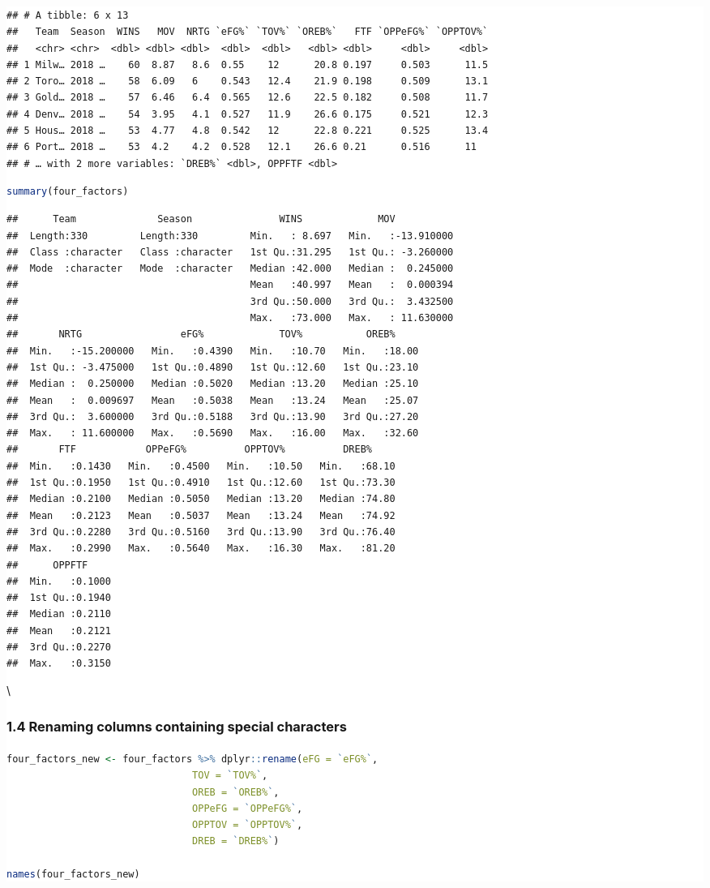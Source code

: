 ```
## # A tibble: 6 x 13
##   Team  Season  WINS   MOV  NRTG `eFG%` `TOV%` `OREB%`   FTF `OPPeFG%` `OPPTOV%`
##   <chr> <chr>  <dbl> <dbl> <dbl>  <dbl>  <dbl>   <dbl> <dbl>     <dbl>     <dbl>
## 1 Milw… 2018 …    60  8.87   8.6  0.55    12      20.8 0.197     0.503      11.5
## 2 Toro… 2018 …    58  6.09   6    0.543   12.4    21.9 0.198     0.509      13.1
## 3 Gold… 2018 …    57  6.46   6.4  0.565   12.6    22.5 0.182     0.508      11.7
## 4 Denv… 2018 …    54  3.95   4.1  0.527   11.9    26.6 0.175     0.521      12.3
## 5 Hous… 2018 …    53  4.77   4.8  0.542   12      22.8 0.221     0.525      13.4
## 6 Port… 2018 …    53  4.2    4.2  0.528   12.1    26.6 0.21      0.516      11  
## # … with 2 more variables: `DREB%` <dbl>, OPPFTF <dbl>
```

```r
summary(four_factors)
```

```
##      Team              Season               WINS             MOV            
##  Length:330         Length:330         Min.   : 8.697   Min.   :-13.910000  
##  Class :character   Class :character   1st Qu.:31.295   1st Qu.: -3.260000  
##  Mode  :character   Mode  :character   Median :42.000   Median :  0.245000  
##                                        Mean   :40.997   Mean   :  0.000394  
##                                        3rd Qu.:50.000   3rd Qu.:  3.432500  
##                                        Max.   :73.000   Max.   : 11.630000  
##       NRTG                 eFG%             TOV%           OREB%      
##  Min.   :-15.200000   Min.   :0.4390   Min.   :10.70   Min.   :18.00  
##  1st Qu.: -3.475000   1st Qu.:0.4890   1st Qu.:12.60   1st Qu.:23.10  
##  Median :  0.250000   Median :0.5020   Median :13.20   Median :25.10  
##  Mean   :  0.009697   Mean   :0.5038   Mean   :13.24   Mean   :25.07  
##  3rd Qu.:  3.600000   3rd Qu.:0.5188   3rd Qu.:13.90   3rd Qu.:27.20  
##  Max.   : 11.600000   Max.   :0.5690   Max.   :16.00   Max.   :32.60  
##       FTF            OPPeFG%          OPPTOV%          DREB%      
##  Min.   :0.1430   Min.   :0.4500   Min.   :10.50   Min.   :68.10  
##  1st Qu.:0.1950   1st Qu.:0.4910   1st Qu.:12.60   1st Qu.:73.30  
##  Median :0.2100   Median :0.5050   Median :13.20   Median :74.80  
##  Mean   :0.2123   Mean   :0.5037   Mean   :13.24   Mean   :74.92  
##  3rd Qu.:0.2280   3rd Qu.:0.5160   3rd Qu.:13.90   3rd Qu.:76.40  
##  Max.   :0.2990   Max.   :0.5640   Max.   :16.30   Max.   :81.20  
##      OPPFTF      
##  Min.   :0.1000  
##  1st Qu.:0.1940  
##  Median :0.2110  
##  Mean   :0.2121  
##  3rd Qu.:0.2270  
##  Max.   :0.3150
```

\  

### 1.4 Renaming columns containing special characters

```r
four_factors_new <- four_factors %>% dplyr::rename(eFG = `eFG%`,
                                TOV = `TOV%`,
                                OREB = `OREB%`,
                                OPPeFG = `OPPeFG%`,
                                OPPTOV = `OPPTOV%`,
                                DREB = `DREB%`)

names(four_factors_new)
```
